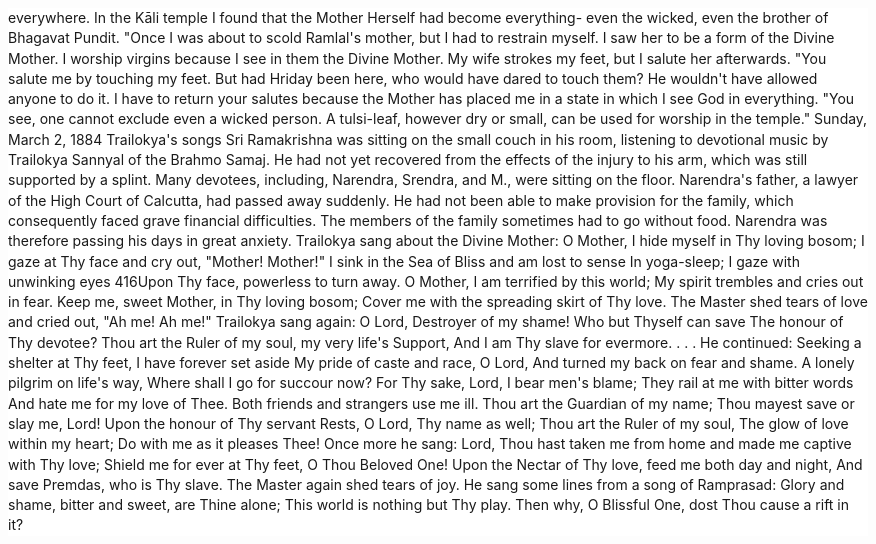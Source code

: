 everywhere. In the Kāli temple I found that the Mother Herself had become everything-
even the wicked, even the brother of Bhagavat Pundit.
"Once I was about to scold Ramlal's mother, but I had to restrain myself. I saw her to
be a form of the Divine Mother. I worship virgins because I see in them the Divine
Mother. My wife strokes my feet, but I salute her afterwards.
"You salute me by touching my feet. But had Hriday been here, who would have dared
to touch them? He wouldn't have allowed anyone to do it. I have to return your salutes
because the Mother has placed me in a state in which I see God in everything.
"You see, one cannot exclude even a wicked person. A tulsi-leaf, however dry or small,
can be used for worship in the temple."
Sunday, March 2, 1884
Trailokya's songs
Sri Ramakrishna was sitting on the small couch in his room, listening to devotional music
by Trailokya Sannyal of the Brahmo Samaj. He had not yet recovered from the effects
of the injury to his arm, which was still supported by a splint. Many devotees, including,
Narendra, Srendra, and M., were sitting on the floor.
Narendra's father, a lawyer of the High Court of Calcutta, had passed away suddenly.
He had not been able to make provision for the family, which consequently faced grave
financial difficulties. The members of the family sometimes had to go without food.
Narendra was therefore passing his days in great anxiety.
Trailokya sang about the Divine Mother:
O Mother, I hide myself in Thy loving bosom;
I gaze at Thy face and cry out, "Mother! Mother!"
I sink in the Sea of Bliss and am lost to sense
In yoga-sleep; I gaze with unwinking eyes
416Upon Thy face, powerless to turn away.
O Mother, I am terrified by this world;
My spirit trembles and cries out in fear.
Keep me, sweet Mother, in Thy loving bosom;
Cover me with the spreading skirt of Thy love.
The Master shed tears of love and cried out, "Ah me! Ah me!"
Trailokya sang again:
O Lord, Destroyer of my shame! Who but Thyself can save
The honour of Thy devotee?
Thou art the Ruler of my soul, my very life's Support,
And I am Thy slave for evermore. . . .
He continued:
Seeking a shelter at Thy feet,
I have forever set aside
My pride of caste and race, O Lord,
And turned my back on fear and shame.
A lonely pilgrim on life's way,
Where shall I go for succour now?
For Thy sake, Lord, I bear men's blame;
They rail at me with bitter words
And hate me for my love of Thee.
Both friends and strangers use me ill.
Thou art the Guardian of my name;
Thou mayest save or slay me, Lord!
Upon the honour of Thy servant
Rests, O Lord, Thy name as well;
Thou art the Ruler of my soul,
The glow of love within my heart;
Do with me as it pleases Thee!
Once more he sang:
Lord, Thou hast taken me from home and made me captive with
Thy love;
Shield me for ever at Thy feet, O Thou Beloved One!
Upon the Nectar of Thy love, feed me both day and night,
And save Premdas, who is Thy slave.
The Master again shed tears of joy. He sang some lines from a song of Ramprasad:
Glory and shame, bitter and sweet, are Thine alone;
This world is nothing but Thy play.
Then why, O Blissful One, dost Thou cause a rift in it?